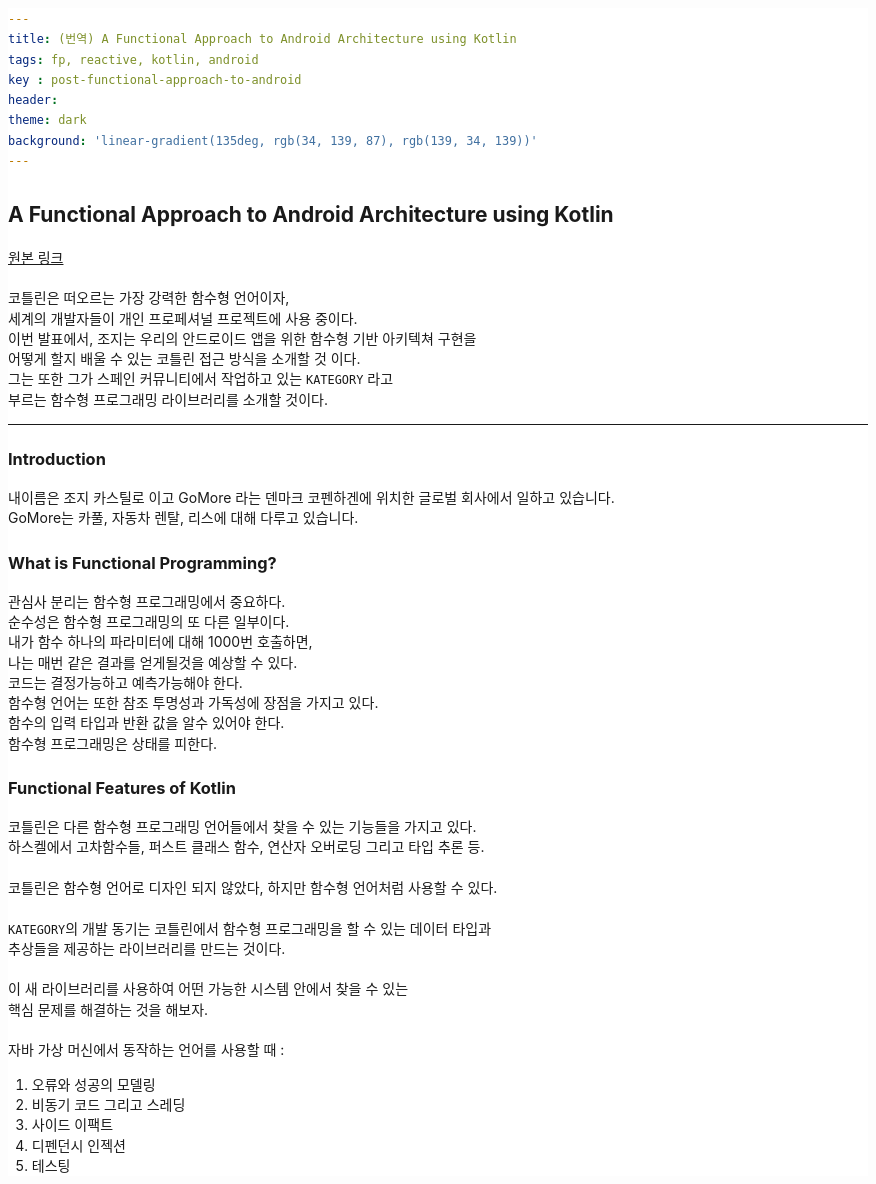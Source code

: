 ```yaml
---
title: (번역) A Functional Approach to Android Architecture using Kotlin
tags: fp, reactive, kotlin, android
key : post-functional-approach-to-android
header:
theme: dark
background: 'linear-gradient(135deg, rgb(34, 139, 87), rgb(139, 34, 139))'
---
```


## A Functional Approach to Android Architecture using Kotlin
[원본 링크](https://academy.realm.io/posts/mobilization-2017-jorge-castillo-functional-android-architecture-kotlin/)<br>
<br>
코틀린은 떠오르는 가장 강력한 함수형 언어이자,<br>
세계의 개발자들이 개인 프로페셔널 프로젝트에 사용 중이다.<br>
이번 발표에서, 조지는 우리의 안드로이드 앱을 위한 함수형 기반 아키텍쳐 구현을<br>
어떻게 할지 배울 수 있는 코틀린 접근 방식을 소개할 것 이다.<br>
그는 또한 그가 스페인 커뮤니티에서 작업하고 있는 `KATEGORY` 라고<br>
부르는 함수형 프로그래밍 라이브러리를 소개할 것이다.<br>

---

### Introduction
내이름은 조지 카스틸로 이고 GoMore 라는 덴마크 코펜하겐에 위치한 글로벌 회사에서 일하고 있습니다.<br>
GoMore는 카풀, 자동차 렌탈, 리스에 대해 다루고 있습니다.<br>

### What is Functional Programming?
관심사 분리는 함수형 프로그래밍에서 중요하다.<br>
순수성은 함수형 프로그래밍의 또 다른 일부이다.<br>
내가 함수 하나의 파라미터에 대해 1000번 호출하면,<br>
나는 매번 같은 결과를 얻게될것을 예상할 수 있다.<br>
코드는 결정가능하고 예측가능해야 한다.<br>
함수형 언어는 또한 참조 투명성과 가독성에 장점을 가지고 있다.<br>
함수의 입력 타입과 반환 값을 알수 있어야 한다.<br>
함수형 프로그래밍은 상태를 피한다.<br>

### Functional Features of Kotlin
코틀린은 다른 함수형 프로그래밍 언어들에서 찾을 수 있는 기능들을 가지고 있다.<br>
하스켈에서 고차함수들,  퍼스트 클래스 함수, 연산자 오버로딩 그리고 타입 추론 등.<br>
<br>
코틀린은 함수형 언어로 디자인 되지 않았다, 하지만 함수형 언어처럼 사용할 수 있다.<br>
<br>
`KATEGORY`의 개발 동기는 코틀린에서 함수형 프로그래밍을 할 수 있는 데이터 타입과<br>
추상들을 제공하는 라이브러리를 만드는 것이다.<br>
<br>
이 새 라이브러리를 사용하여 어떤 가능한 시스템 안에서 찾을 수 있는 <br>
핵심 문제를 해결하는 것을 해보자.<br>
<br>
자바 가상 머신에서 동작하는 언어를 사용할 때 : <br>
1) 오류와 성공의 모델링
2) 비동기 코드 그리고 스레딩
3) 사이드 이팩트
4) 디펜던시 인젝션
5) 테스팅
